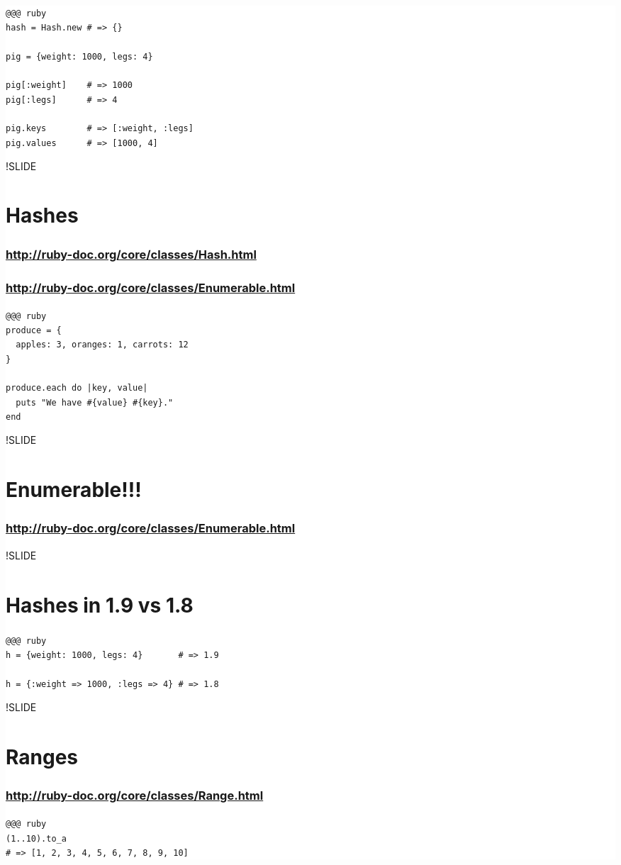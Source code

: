 	@@@ ruby
	hash = Hash.new # => {}

	pig = {weight: 1000, legs: 4}

	pig[:weight]    # => 1000
	pig[:legs]      # => 4

	pig.keys        # => [:weight, :legs]
	pig.values      # => [1000, 4]

!SLIDE

# Hashes #
### http://ruby-doc.org/core/classes/Hash.html ###
### http://ruby-doc.org/core/classes/Enumerable.html ###

	@@@ ruby
	produce = {
	  apples: 3, oranges: 1, carrots: 12
	}

	produce.each do |key, value|
	  puts "We have #{value} #{key}."
	end

!SLIDE

# Enumerable!!! #
### http://ruby-doc.org/core/classes/Enumerable.html ###

!SLIDE

# Hashes in 1.9 vs 1.8

	@@@ ruby
	h = {weight: 1000, legs: 4}       # => 1.9

	h = {:weight => 1000, :legs => 4} # => 1.8


!SLIDE

# Ranges #
### http://ruby-doc.org/core/classes/Range.html ###

	@@@ ruby
	(1..10).to_a
	# => [1, 2, 3, 4, 5, 6, 7, 8, 9, 10]
